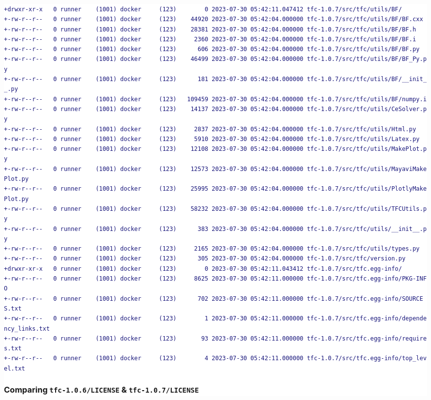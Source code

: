 ```diff
+drwxr-xr-x   0 runner    (1001) docker     (123)        0 2023-07-30 05:42:11.047412 tfc-1.0.7/src/tfc/utils/BF/
+-rw-r--r--   0 runner    (1001) docker     (123)    44920 2023-07-30 05:42:04.000000 tfc-1.0.7/src/tfc/utils/BF/BF.cxx
+-rw-r--r--   0 runner    (1001) docker     (123)    28381 2023-07-30 05:42:04.000000 tfc-1.0.7/src/tfc/utils/BF/BF.h
+-rw-r--r--   0 runner    (1001) docker     (123)     2360 2023-07-30 05:42:04.000000 tfc-1.0.7/src/tfc/utils/BF/BF.i
+-rw-r--r--   0 runner    (1001) docker     (123)      606 2023-07-30 05:42:04.000000 tfc-1.0.7/src/tfc/utils/BF/BF.py
+-rw-r--r--   0 runner    (1001) docker     (123)    46499 2023-07-30 05:42:04.000000 tfc-1.0.7/src/tfc/utils/BF/BF_Py.py
+-rw-r--r--   0 runner    (1001) docker     (123)      181 2023-07-30 05:42:04.000000 tfc-1.0.7/src/tfc/utils/BF/__init__.py
+-rw-r--r--   0 runner    (1001) docker     (123)   109459 2023-07-30 05:42:04.000000 tfc-1.0.7/src/tfc/utils/BF/numpy.i
+-rw-r--r--   0 runner    (1001) docker     (123)    14137 2023-07-30 05:42:04.000000 tfc-1.0.7/src/tfc/utils/CeSolver.py
+-rw-r--r--   0 runner    (1001) docker     (123)     2837 2023-07-30 05:42:04.000000 tfc-1.0.7/src/tfc/utils/Html.py
+-rw-r--r--   0 runner    (1001) docker     (123)     5910 2023-07-30 05:42:04.000000 tfc-1.0.7/src/tfc/utils/Latex.py
+-rw-r--r--   0 runner    (1001) docker     (123)    12108 2023-07-30 05:42:04.000000 tfc-1.0.7/src/tfc/utils/MakePlot.py
+-rw-r--r--   0 runner    (1001) docker     (123)    12573 2023-07-30 05:42:04.000000 tfc-1.0.7/src/tfc/utils/MayaviMakePlot.py
+-rw-r--r--   0 runner    (1001) docker     (123)    25995 2023-07-30 05:42:04.000000 tfc-1.0.7/src/tfc/utils/PlotlyMakePlot.py
+-rw-r--r--   0 runner    (1001) docker     (123)    58232 2023-07-30 05:42:04.000000 tfc-1.0.7/src/tfc/utils/TFCUtils.py
+-rw-r--r--   0 runner    (1001) docker     (123)      383 2023-07-30 05:42:04.000000 tfc-1.0.7/src/tfc/utils/__init__.py
+-rw-r--r--   0 runner    (1001) docker     (123)     2165 2023-07-30 05:42:04.000000 tfc-1.0.7/src/tfc/utils/types.py
+-rw-r--r--   0 runner    (1001) docker     (123)      305 2023-07-30 05:42:04.000000 tfc-1.0.7/src/tfc/version.py
+drwxr-xr-x   0 runner    (1001) docker     (123)        0 2023-07-30 05:42:11.043412 tfc-1.0.7/src/tfc.egg-info/
+-rw-r--r--   0 runner    (1001) docker     (123)     8625 2023-07-30 05:42:11.000000 tfc-1.0.7/src/tfc.egg-info/PKG-INFO
+-rw-r--r--   0 runner    (1001) docker     (123)      702 2023-07-30 05:42:11.000000 tfc-1.0.7/src/tfc.egg-info/SOURCES.txt
+-rw-r--r--   0 runner    (1001) docker     (123)        1 2023-07-30 05:42:11.000000 tfc-1.0.7/src/tfc.egg-info/dependency_links.txt
+-rw-r--r--   0 runner    (1001) docker     (123)       93 2023-07-30 05:42:11.000000 tfc-1.0.7/src/tfc.egg-info/requires.txt
+-rw-r--r--   0 runner    (1001) docker     (123)        4 2023-07-30 05:42:11.000000 tfc-1.0.7/src/tfc.egg-info/top_level.txt
```

### Comparing `tfc-1.0.6/LICENSE` & `tfc-1.0.7/LICENSE`
